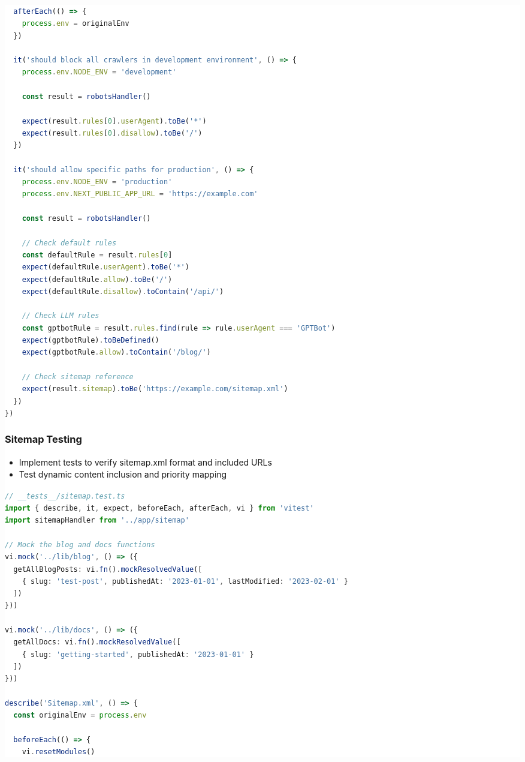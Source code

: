 ```typescript
  afterEach(() => {
    process.env = originalEnv
  })
  
  it('should block all crawlers in development environment', () => {
    process.env.NODE_ENV = 'development'
    
    const result = robotsHandler()
    
    expect(result.rules[0].userAgent).toBe('*')
    expect(result.rules[0].disallow).toBe('/')
  })
  
  it('should allow specific paths for production', () => {
    process.env.NODE_ENV = 'production'
    process.env.NEXT_PUBLIC_APP_URL = 'https://example.com'
    
    const result = robotsHandler()
    
    // Check default rules
    const defaultRule = result.rules[0]
    expect(defaultRule.userAgent).toBe('*')
    expect(defaultRule.allow).toBe('/')
    expect(defaultRule.disallow).toContain('/api/')
    
    // Check LLM rules
    const gptbotRule = result.rules.find(rule => rule.userAgent === 'GPTBot')
    expect(gptbotRule).toBeDefined()
    expect(gptbotRule.allow).toContain('/blog/')
    
    // Check sitemap reference
    expect(result.sitemap).toBe('https://example.com/sitemap.xml')
  })
})
```

### Sitemap Testing
- Implement tests to verify sitemap.xml format and included URLs
- Test dynamic content inclusion and priority mapping

```typescript
// __tests__/sitemap.test.ts
import { describe, it, expect, beforeEach, afterEach, vi } from 'vitest'
import sitemapHandler from '../app/sitemap'

// Mock the blog and docs functions
vi.mock('../lib/blog', () => ({
  getAllBlogPosts: vi.fn().mockResolvedValue([
    { slug: 'test-post', publishedAt: '2023-01-01', lastModified: '2023-02-01' }
  ])
}))

vi.mock('../lib/docs', () => ({
  getAllDocs: vi.fn().mockResolvedValue([
    { slug: 'getting-started', publishedAt: '2023-01-01' }
  ])
}))

describe('Sitemap.xml', () => {
  const originalEnv = process.env
  
  beforeEach(() => {
    vi.resetModules()
```